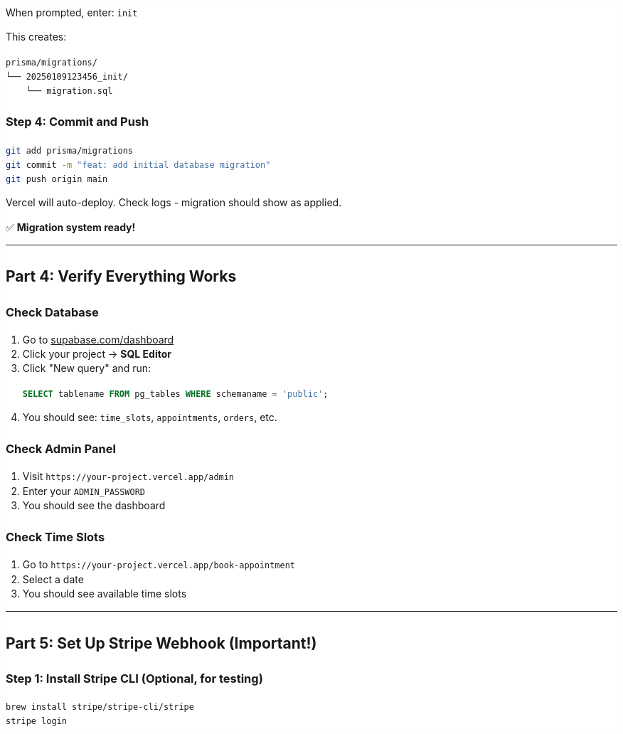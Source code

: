 When prompted, enter: `init`

This creates:
```
prisma/migrations/
└── 20250109123456_init/
    └── migration.sql
```

### Step 4: Commit and Push

```bash
git add prisma/migrations
git commit -m "feat: add initial database migration"
git push origin main
```

Vercel will auto-deploy. Check logs - migration should show as applied.

✅ **Migration system ready!**

---

## Part 4: Verify Everything Works

### Check Database

1. Go to [supabase.com/dashboard](https://supabase.com/dashboard)
2. Click your project → **SQL Editor**
3. Click "New query" and run:
   ```sql
   SELECT tablename FROM pg_tables WHERE schemaname = 'public';
   ```
4. You should see: `time_slots`, `appointments`, `orders`, etc.

### Check Admin Panel

1. Visit `https://your-project.vercel.app/admin`
2. Enter your `ADMIN_PASSWORD`
3. You should see the dashboard

### Check Time Slots

1. Go to `https://your-project.vercel.app/book-appointment`
2. Select a date
3. You should see available time slots

---

## Part 5: Set Up Stripe Webhook (Important!)

### Step 1: Install Stripe CLI (Optional, for testing)

```bash
brew install stripe/stripe-cli/stripe
stripe login
```

